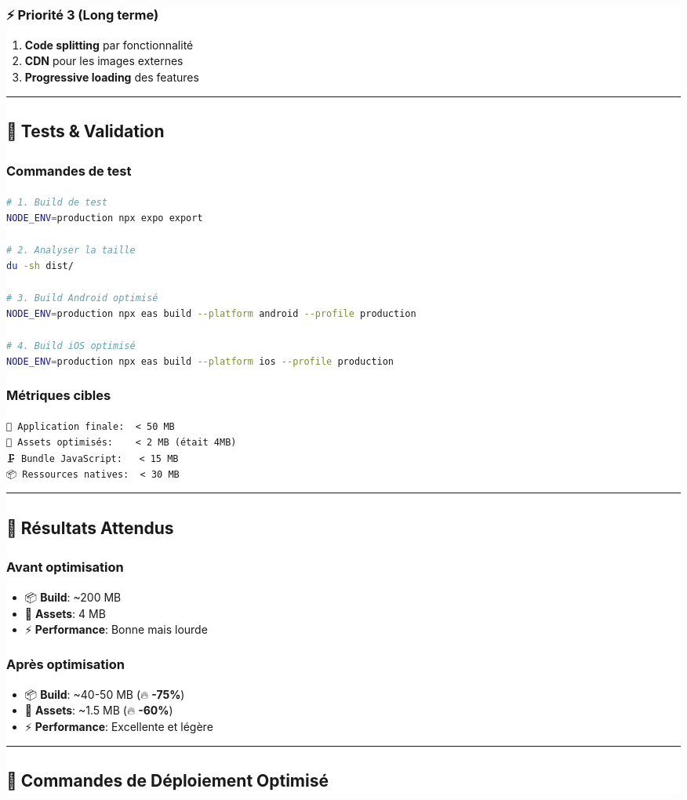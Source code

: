 ### **⚡ Priorité 3 (Long terme)**
1. **Code splitting** par fonctionnalité
2. **CDN** pour les images externes
3. **Progressive loading** des features

---

## 🧪 **Tests & Validation**

### **Commandes de test**
```bash
# 1. Build de test
NODE_ENV=production npx expo export

# 2. Analyser la taille
du -sh dist/

# 3. Build Android optimisé
NODE_ENV=production npx eas build --platform android --profile production

# 4. Build iOS optimisé  
NODE_ENV=production npx eas build --platform ios --profile production
```

### **Métriques cibles**
```
📱 Application finale:  < 50 MB
📸 Assets optimisés:    < 2 MB (était 4MB)
🗜️ Bundle JavaScript:   < 15 MB
📦 Ressources natives:  < 30 MB
```

---

## 🎯 **Résultats Attendus**

### **Avant optimisation**
- 📦 **Build**: ~200 MB
- 📸 **Assets**: 4 MB
- ⚡ **Performance**: Bonne mais lourde

### **Après optimisation**
- 📦 **Build**: ~40-50 MB (🔥 **-75%**)
- 📸 **Assets**: ~1.5 MB (🔥 **-60%**)
- ⚡ **Performance**: Excellente et légère

---

## 🚀 **Commandes de Déploiement Optimisé**
